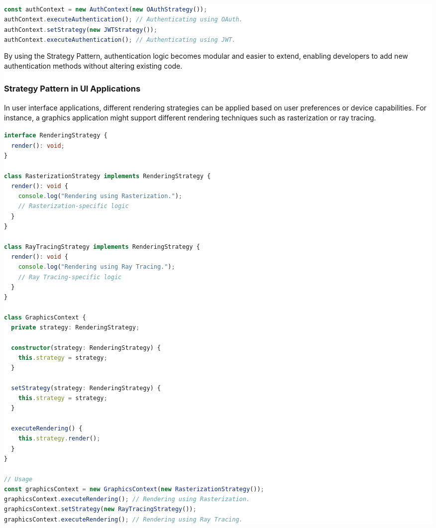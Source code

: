 ```typescript
const authContext = new AuthContext(new OAuthStrategy());
authContext.executeAuthentication(); // Authenticating using OAuth.
authContext.setStrategy(new JWTStrategy());
authContext.executeAuthentication(); // Authenticating using JWT.
```

By using the Strategy Pattern, authentication logic becomes modular and easier to extend, enabling developers to add new authentication methods without altering existing code.

### Strategy Pattern in UI Applications

In user interface applications, different rendering strategies can be applied based on user preferences or device capabilities. For instance, a graphics application might support different rendering techniques such as rasterization or ray tracing.

```typescript
interface RenderingStrategy {
  render(): void;
}

class RasterizationStrategy implements RenderingStrategy {
  render(): void {
    console.log("Rendering using Rasterization.");
    // Rasterization-specific logic
  }
}

class RayTracingStrategy implements RenderingStrategy {
  render(): void {
    console.log("Rendering using Ray Tracing.");
    // Ray Tracing-specific logic
  }
}

class GraphicsContext {
  private strategy: RenderingStrategy;

  constructor(strategy: RenderingStrategy) {
    this.strategy = strategy;
  }

  setStrategy(strategy: RenderingStrategy) {
    this.strategy = strategy;
  }

  executeRendering() {
    this.strategy.render();
  }
}

// Usage
const graphicsContext = new GraphicsContext(new RasterizationStrategy());
graphicsContext.executeRendering(); // Rendering using Rasterization.
graphicsContext.setStrategy(new RayTracingStrategy());
graphicsContext.executeRendering(); // Rendering using Ray Tracing.
```
